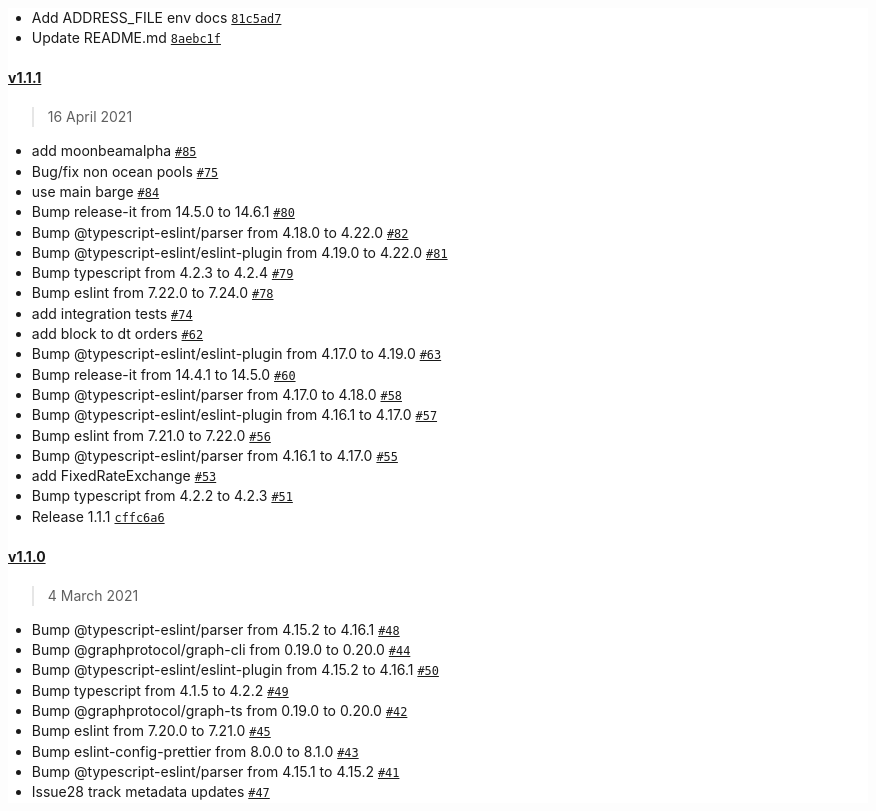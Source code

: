 - Add ADDRESS_FILE env docs [`81c5ad7`](https://github.com/oceanprotocol/ocean-subgraph/commit/81c5ad782e2dc1eb0cf0d52bc62ab699f179427b)
- Update README.md [`8aebc1f`](https://github.com/oceanprotocol/ocean-subgraph/commit/8aebc1f26f938f43ad1fe1487982cec3f992f998)

#### [v1.1.1](https://github.com/oceanprotocol/ocean-subgraph/compare/v1.1.0...v1.1.1)

> 16 April 2021

- add moonbeamalpha [`#85`](https://github.com/oceanprotocol/ocean-subgraph/pull/85)
- Bug/fix non ocean pools [`#75`](https://github.com/oceanprotocol/ocean-subgraph/pull/75)
- use main barge [`#84`](https://github.com/oceanprotocol/ocean-subgraph/pull/84)
- Bump release-it from 14.5.0 to 14.6.1 [`#80`](https://github.com/oceanprotocol/ocean-subgraph/pull/80)
- Bump @typescript-eslint/parser from 4.18.0 to 4.22.0 [`#82`](https://github.com/oceanprotocol/ocean-subgraph/pull/82)
- Bump @typescript-eslint/eslint-plugin from 4.19.0 to 4.22.0 [`#81`](https://github.com/oceanprotocol/ocean-subgraph/pull/81)
- Bump typescript from 4.2.3 to 4.2.4 [`#79`](https://github.com/oceanprotocol/ocean-subgraph/pull/79)
- Bump eslint from 7.22.0 to 7.24.0 [`#78`](https://github.com/oceanprotocol/ocean-subgraph/pull/78)
- add integration tests [`#74`](https://github.com/oceanprotocol/ocean-subgraph/pull/74)
- add block to dt orders [`#62`](https://github.com/oceanprotocol/ocean-subgraph/pull/62)
- Bump @typescript-eslint/eslint-plugin from 4.17.0 to 4.19.0 [`#63`](https://github.com/oceanprotocol/ocean-subgraph/pull/63)
- Bump release-it from 14.4.1 to 14.5.0 [`#60`](https://github.com/oceanprotocol/ocean-subgraph/pull/60)
- Bump @typescript-eslint/parser from 4.17.0 to 4.18.0 [`#58`](https://github.com/oceanprotocol/ocean-subgraph/pull/58)
- Bump @typescript-eslint/eslint-plugin from 4.16.1 to 4.17.0 [`#57`](https://github.com/oceanprotocol/ocean-subgraph/pull/57)
- Bump eslint from 7.21.0 to 7.22.0 [`#56`](https://github.com/oceanprotocol/ocean-subgraph/pull/56)
- Bump @typescript-eslint/parser from 4.16.1 to 4.17.0 [`#55`](https://github.com/oceanprotocol/ocean-subgraph/pull/55)
- add FixedRateExchange [`#53`](https://github.com/oceanprotocol/ocean-subgraph/pull/53)
- Bump typescript from 4.2.2 to 4.2.3 [`#51`](https://github.com/oceanprotocol/ocean-subgraph/pull/51)
- Release 1.1.1 [`cffc6a6`](https://github.com/oceanprotocol/ocean-subgraph/commit/cffc6a666a093d62b5ebff4e78a1e14bf0bef15d)

#### [v1.1.0](https://github.com/oceanprotocol/ocean-subgraph/compare/v1.0.0...v1.1.0)

> 4 March 2021

- Bump @typescript-eslint/parser from 4.15.2 to 4.16.1 [`#48`](https://github.com/oceanprotocol/ocean-subgraph/pull/48)
- Bump @graphprotocol/graph-cli from 0.19.0 to 0.20.0 [`#44`](https://github.com/oceanprotocol/ocean-subgraph/pull/44)
- Bump @typescript-eslint/eslint-plugin from 4.15.2 to 4.16.1 [`#50`](https://github.com/oceanprotocol/ocean-subgraph/pull/50)
- Bump typescript from 4.1.5 to 4.2.2 [`#49`](https://github.com/oceanprotocol/ocean-subgraph/pull/49)
- Bump @graphprotocol/graph-ts from 0.19.0 to 0.20.0 [`#42`](https://github.com/oceanprotocol/ocean-subgraph/pull/42)
- Bump eslint from 7.20.0 to 7.21.0 [`#45`](https://github.com/oceanprotocol/ocean-subgraph/pull/45)
- Bump eslint-config-prettier from 8.0.0 to 8.1.0 [`#43`](https://github.com/oceanprotocol/ocean-subgraph/pull/43)
- Bump @typescript-eslint/parser from 4.15.1 to 4.15.2 [`#41`](https://github.com/oceanprotocol/ocean-subgraph/pull/41)
- Issue28 track metadata updates [`#47`](https://github.com/oceanprotocol/ocean-subgraph/pull/47)